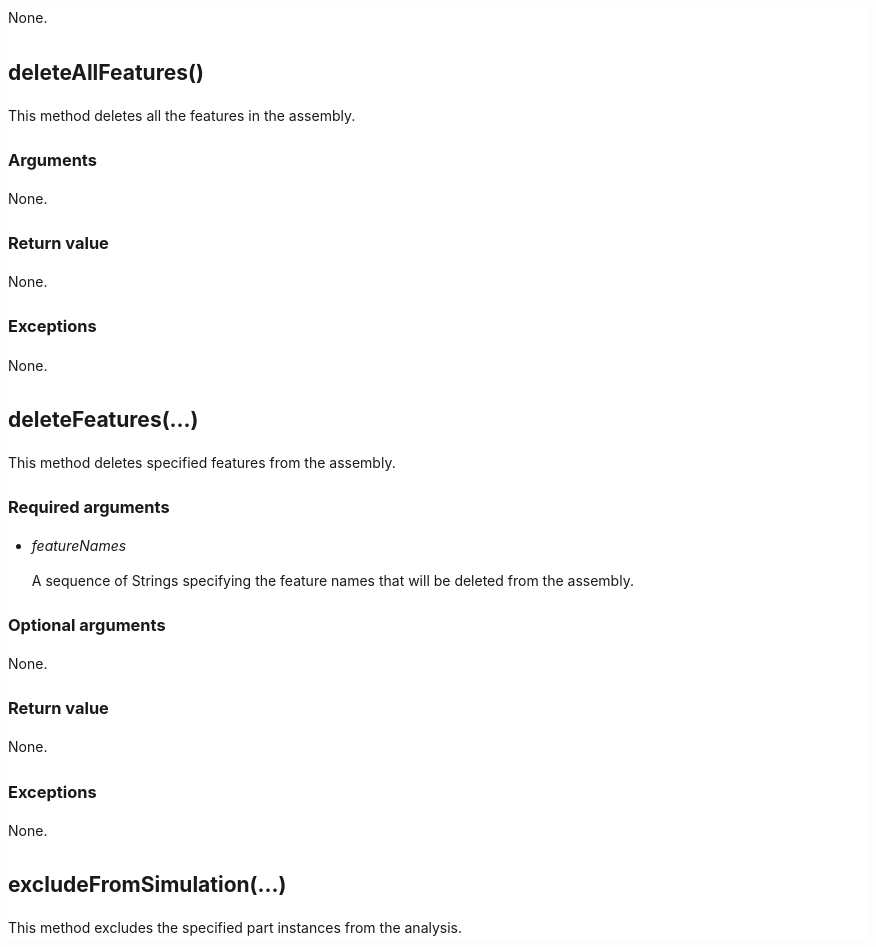 None.



## deleteAllFeatures()



This method deletes all the features in the assembly.



### Arguments

None.

### Return value

None.

### Exceptions

None.



## deleteFeatures(...)



This method deletes specified features from the assembly.



### Required arguments

- *featureNames*

  A sequence of Strings specifying the feature names that will be deleted from the assembly.

### Optional arguments

None.

### Return value

None.

### Exceptions

None.



## excludeFromSimulation(...)



This method excludes the specified part instances from the analysis.
